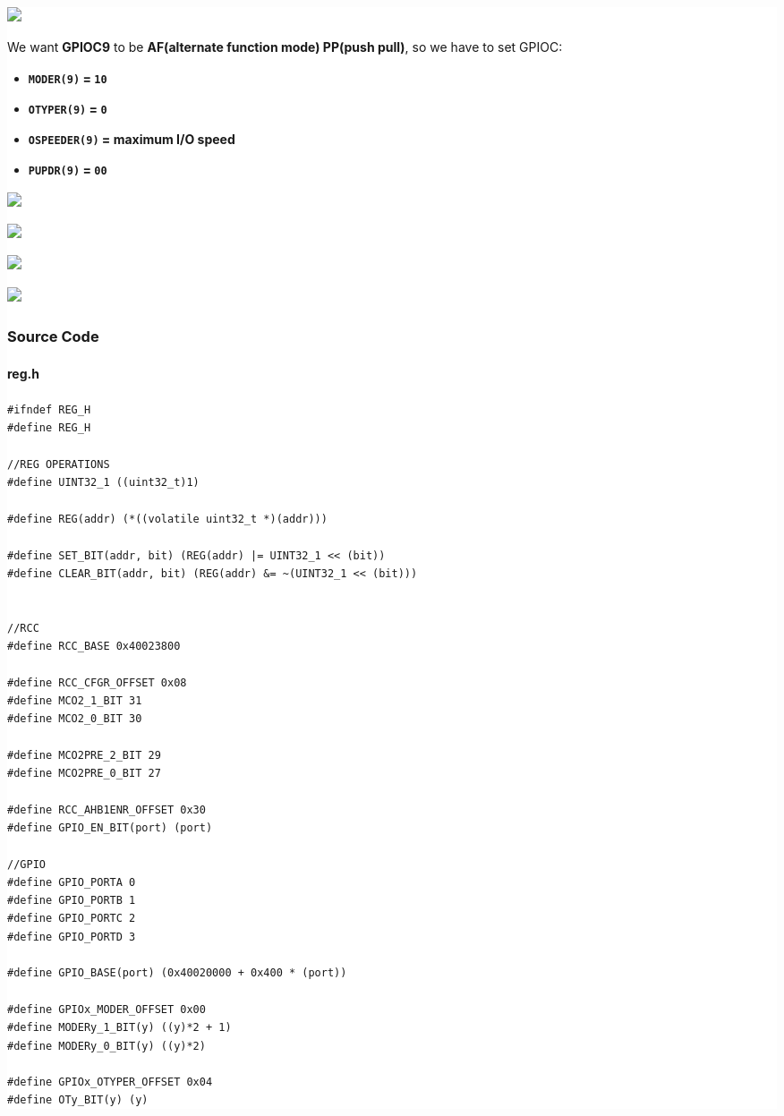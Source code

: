 ![](http://125.227.181.237/uploads/upload_0bbf043a8ddb6bdd47ca569151c310a6.png)

We want **GPIOC9** to be **AF(alternate function mode) PP(push pull)**, so we have to set GPIOC:

* **`MODER(9)` = `10`**

* **`OTYPER(9)` = `0`**

* **`OSPEEDER(9)` = maximum I/O speed**

* **`PUPDR(9)` = `00`**

![](http://125.227.181.237/uploads/upload_42c9b21216b6f38e1023ec781031fded.png)

![](http://125.227.181.237/uploads/upload_4e30bb5aaf1829f5497fc0689d487150.png)

![](http://125.227.181.237/uploads/upload_8ddf278d3ef888b939f2c3fbb72fd540.png)

![](http://125.227.181.237/uploads/upload_9924c2e8e9ce2f0bee517af0de68d4ec.png)

### Source Code

#### <i class="fa fa-file-code-o" style="color:gray"></i> reg.h

```clike=
#ifndef REG_H
#define REG_H

//REG OPERATIONS
#define UINT32_1 ((uint32_t)1)

#define REG(addr) (*((volatile uint32_t *)(addr)))

#define SET_BIT(addr, bit) (REG(addr) |= UINT32_1 << (bit))
#define CLEAR_BIT(addr, bit) (REG(addr) &= ~(UINT32_1 << (bit)))


//RCC
#define RCC_BASE 0x40023800

#define RCC_CFGR_OFFSET 0x08
#define MCO2_1_BIT 31
#define MCO2_0_BIT 30

#define MCO2PRE_2_BIT 29
#define MCO2PRE_0_BIT 27

#define RCC_AHB1ENR_OFFSET 0x30
#define GPIO_EN_BIT(port) (port)

//GPIO
#define GPIO_PORTA 0
#define GPIO_PORTB 1
#define GPIO_PORTC 2
#define GPIO_PORTD 3

#define GPIO_BASE(port) (0x40020000 + 0x400 * (port))

#define GPIOx_MODER_OFFSET 0x00
#define MODERy_1_BIT(y) ((y)*2 + 1)
#define MODERy_0_BIT(y) ((y)*2)

#define GPIOx_OTYPER_OFFSET 0x04
#define OTy_BIT(y) (y)
```